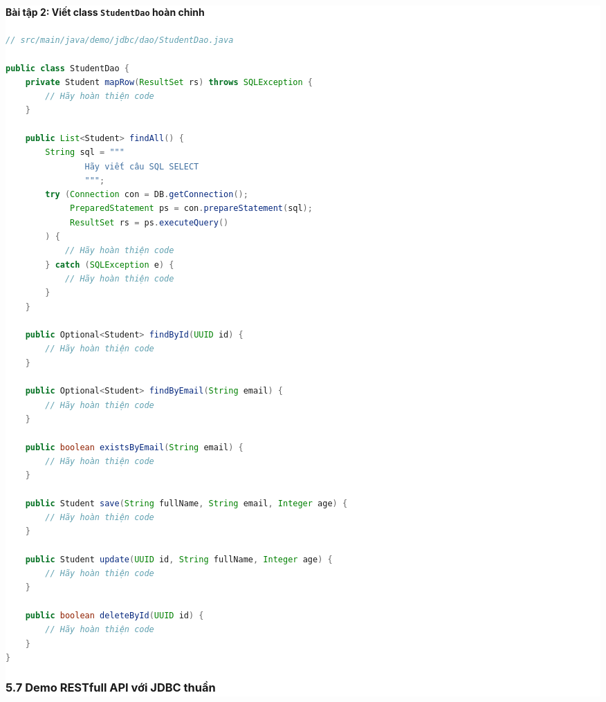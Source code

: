 #### Bài tập 2: Viết class `StudentDao` hoàn chỉnh

```java
// src/main/java/demo/jdbc/dao/StudentDao.java

public class StudentDao {
    private Student mapRow(ResultSet rs) throws SQLException {
        // Hãy hoàn thiện code
    }
    
    public List<Student> findAll() {
        String sql = """
                Hãy viết câu SQL SELECT
                """;
        try (Connection con = DB.getConnection();
             PreparedStatement ps = con.prepareStatement(sql);
             ResultSet rs = ps.executeQuery()
        ) {
            // Hãy hoàn thiện code
        } catch (SQLException e) {
            // Hãy hoàn thiện code
        }
    }

    public Optional<Student> findById(UUID id) {
        // Hãy hoàn thiện code
    }

    public Optional<Student> findByEmail(String email) {
        // Hãy hoàn thiện code
    }

    public boolean existsByEmail(String email) {
        // Hãy hoàn thiện code
    }

    public Student save(String fullName, String email, Integer age) {
        // Hãy hoàn thiện code
    }

    public Student update(UUID id, String fullName, Integer age) {
        // Hãy hoàn thiện code
    }

    public boolean deleteById(UUID id) {
        // Hãy hoàn thiện code
    }
}
```

### 5.7 Demo RESTfull API với JDBC thuần

